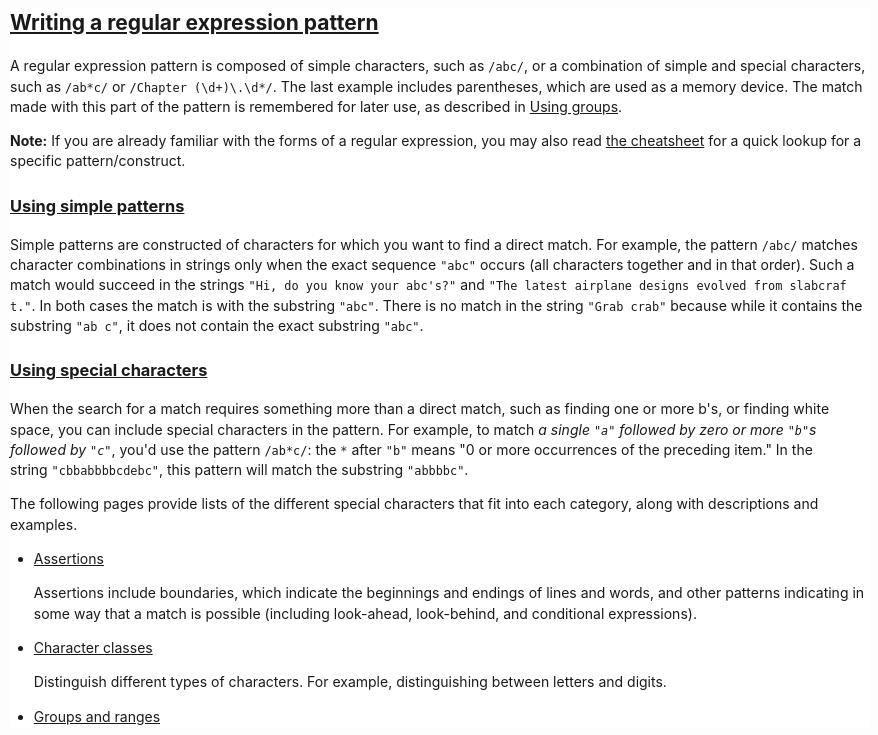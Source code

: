 ## [Writing a regular expression pattern](https://developer.mozilla.org/en-US/docs/Web/JavaScript/Guide/Regular_Expressions#writing_a_regular_expression_pattern 'Permalink to Writing a regular expression pattern')

A regular expression pattern is composed of simple characters, such as `/abc/`, or a combination of simple and special characters, such as `/ab*c/` or `/Chapter (\d+)\.\d*/`. The last example includes parentheses, which are used as a memory device. The match made with this part of the pattern is remembered for later use, as described in [Using groups](https://developer.mozilla.org/en-US/docs/Web/JavaScript/Guide/Regular_Expressions/Groups_and_Ranges#using_groups).

**Note:** If you are already familiar with the forms of a regular expression, you may also read [the cheatsheet](https://developer.mozilla.org/en-US/docs/Web/JavaScript/Guide/Regular_Expressions/Cheatsheet) for a quick lookup for a specific pattern/construct.

### [Using simple patterns](https://developer.mozilla.org/en-US/docs/Web/JavaScript/Guide/Regular_Expressions#using_simple_patterns 'Permalink to Using simple patterns')

Simple patterns are constructed of characters for which you want to find a direct match. For example, the pattern `/abc/` matches character combinations in strings only when the exact sequence `"abc"` occurs (all characters together and in that order). Such a match would succeed in the strings `"Hi, do you know your abc's?"` and `"The latest airplane designs evolved from slabcraft."`. In both cases the match is with the substring `"abc"`. There is no match in the string `"Grab crab"` because while it contains the substring `"ab c"`, it does not contain the exact substring `"abc"`.

### [Using special characters](https://developer.mozilla.org/en-US/docs/Web/JavaScript/Guide/Regular_Expressions#using_special_characters 'Permalink to Using special characters')

When the search for a match requires something more than a direct match, such as finding one or more b's, or finding white space, you can include special characters in the pattern. For example, to match *a single `"a"` followed by zero or more `"b"`s followed by `"c"`*, you'd use the pattern `/ab*c/`: the `*` after `"b"` means "0 or more occurrences of the preceding item." In the string `"cbbabbbbcdebc"`, this pattern will match the substring `"abbbbc"`.

The following pages provide lists of the different special characters that fit into each category, along with descriptions and examples.

-   [Assertions](https://developer.mozilla.org/en-US/docs/Web/JavaScript/Guide/Regular_Expressions/Assertions)

    Assertions include boundaries, which indicate the beginnings and endings of lines and words, and other patterns indicating in some way that a match is possible (including look-ahead, look-behind, and conditional expressions).

-   [Character classes](https://developer.mozilla.org/en-US/docs/Web/JavaScript/Guide/Regular_Expressions/Character_Classes)

    Distinguish different types of characters. For example, distinguishing between letters and digits.

-   [Groups and ranges](https://developer.mozilla.org/en-US/docs/Web/JavaScript/Guide/Regular_Expressions/Groups_and_Ranges)
